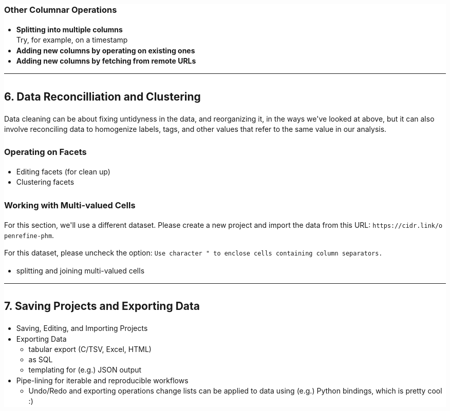 ### Other Columnar Operations
* **Splitting into multiple columns**  
Try, for example, on a timestamp
* **Adding new columns by operating on existing ones**
* **Adding new columns by fetching from remote URLs**

---

## 6. Data Reconcilliation and Clustering
Data cleaning can be about fixing untidyness in the data, and reorganizing it, in the ways we've looked at above, but it can also involve reconciling data to homogenize labels, tags, and other values that refer to the same value in our analysis.

### Operating on Facets
* Editing facets (for clean up)
* Clustering facets

### Working with Multi-valued Cells
<div markdown="1" class="instruction">

For this section, we'll use a different dataset.  Please create a new project and import the data from this URL: `https://cidr.link/openrefine-phm`.

For this dataset, please uncheck the option: `Use character " to enclose cells containing column separators.`
</div>

* splitting and joining multi-valued cells

---

## 7. Saving Projects and Exporting Data
* Saving, Editing, and Importing Projects
* Exporting Data
    - tabular export (C/TSV, Excel, HTML)
    - as SQL
    - templating for (e.g.) JSON output
* Pipe-lining for iterable and reproducible workflows
    - Undo/Redo and exporting operations
      change lists can be applied to data using (e.g.) Python bindings, which is pretty cool :)


